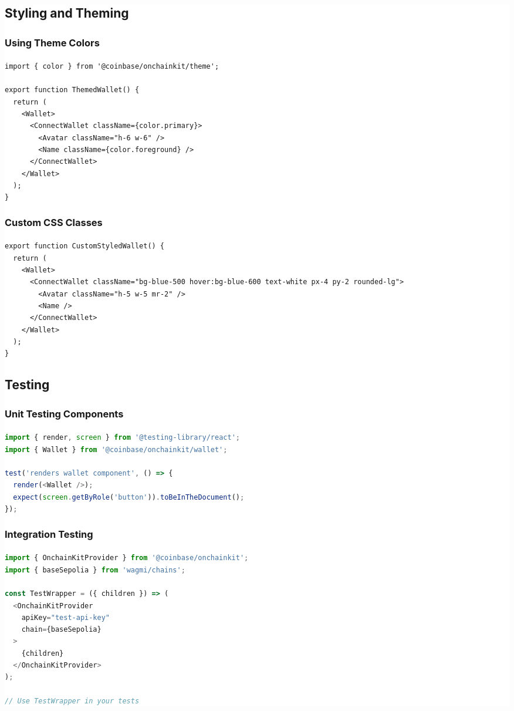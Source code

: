 ## Styling and Theming

### Using Theme Colors
```tsx
import { color } from '@coinbase/onchainkit/theme';

export function ThemedWallet() {
  return (
    <Wallet>
      <ConnectWallet className={color.primary}>
        <Avatar className="h-6 w-6" />
        <Name className={color.foreground} />
      </ConnectWallet>
    </Wallet>
  );
}
```

### Custom CSS Classes
```tsx
export function CustomStyledWallet() {
  return (
    <Wallet>
      <ConnectWallet className="bg-blue-500 hover:bg-blue-600 text-white px-4 py-2 rounded-lg">
        <Avatar className="h-5 w-5 mr-2" />
        <Name />
      </ConnectWallet>
    </Wallet>
  );
}
```

## Testing

### Unit Testing Components
```typescript
import { render, screen } from '@testing-library/react';
import { Wallet } from '@coinbase/onchainkit/wallet';

test('renders wallet component', () => {
  render(<Wallet />);
  expect(screen.getByRole('button')).toBeInTheDocument();
});
```

### Integration Testing
```typescript
import { OnchainKitProvider } from '@coinbase/onchainkit';
import { baseSepolia } from 'wagmi/chains';

const TestWrapper = ({ children }) => (
  <OnchainKitProvider
    apiKey="test-api-key"
    chain={baseSepolia}
  >
    {children}
  </OnchainKitProvider>
);

// Use TestWrapper in your tests
```
